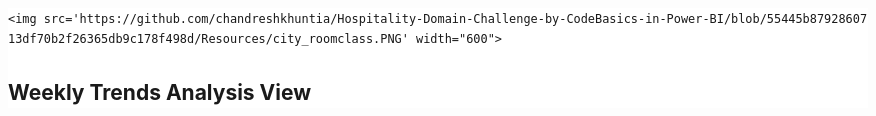     <img src='https://github.com/chandreshkhuntia/Hospitality-Domain-Challenge-by-CodeBasics-in-Power-BI/blob/55445b8792860713df70b2f26365db9c178f498d/Resources/city_roomclass.PNG' width="600">
</p>

## Weekly Trends Analysis View
<p align="center">